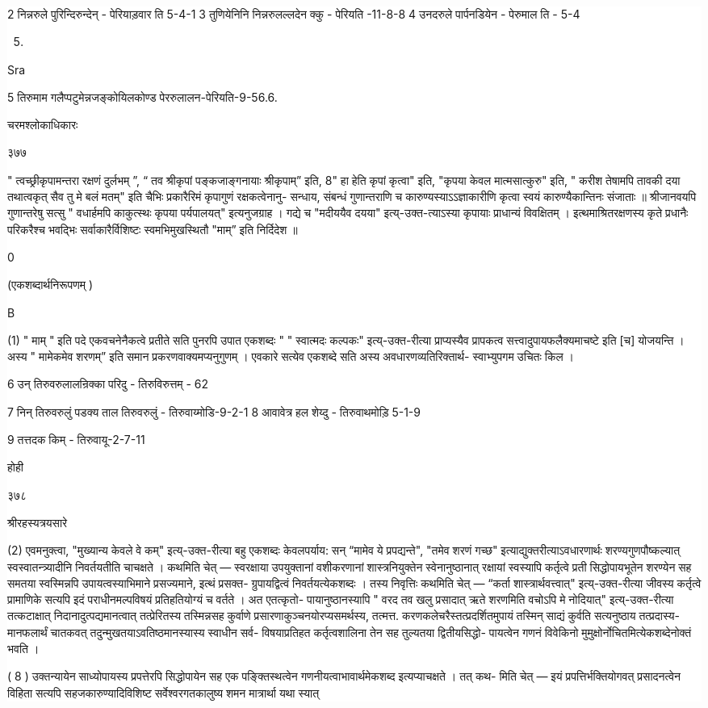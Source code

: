 2 निन्नरुले पुरिन्दिरुन्देन् - पेरियाड़वार ति 5-4-1 3 तुणियेनिनि निन्नरुलल्लदेन क्कु - पेरियति -11-8-8 4 उनदरुले पार्पनडियेन - पेरुमाल ति - 5-4 

5. 

Sra 

5 तिरुमाम गलैप्पटुमेन्नजङ्कोयिलकोण्ड पेररुलालन-पेरियति-9-56.6. 

चरमश्लोकाधिकारः 

३७७ 

" त्वच्छ्रीकृपामन्तरा रक्षणं दुर्लभम् ”, “ तव श्रीकृपां पङ्कजाङ्गनायाः श्रीकृपाम्” इति, 8" हा हेति कृपां कृत्वा" इति, "कृपया केवल मात्मसात्कुरु" इति, " करीश तेषामपि तावकी दया तथात्वकृत् सैव तु मे बलं मतम्" इति चैभिः प्रकारैरिमं कृपागुणं रक्षकत्वेनानु- सन्धाय, संबन्धं गुणान्तराणि च कारुण्यस्याऽऽज्ञाकारीणि कृत्वा स्वयं कारुण्यैकान्तिनः संजाताः ॥ श्रीजानवयपि गुणान्तरेषु सत्सु " वधार्हमपि काकुत्स्थः कृपया पर्यपालयत्" इत्यनुजग्राह । गद्ये च "मदीययैव दयया" इत्य्-उक्त-त्याऽस्या कृपायाः प्राधान्यं विवक्षितम् । इत्थमाश्रितरक्षणस्य कृते प्रधानैः परिकरैश्च भवद्भिः सर्वाकारैर्विशिष्टः स्वमभिमुखस्थितौ "माम्” इति निर्दिदेश ॥ 

0 

(एकशब्दार्थनिरूपणम् ) 

B 

(1) " माम् " इति पदे एकवचनेनैकत्वे प्रतीते सति पुनरपि उपात एकशब्दः " " स्वात्मदः कल्पकः" इत्य्-उक्त-रीत्या प्राप्यस्यैव प्रापकत्व सत्त्वादुपायफलैक्यमाचष्टे इति [च] योजयन्ति । अस्य " मामेकमेव शरणम्” इति समान प्रकरणवाक्यमप्यनुगुणम् । एवकारे सत्येव एकशब्दे सति अस्य अवधारणव्यतिरिक्तार्थ- स्वाभ्युपगम उचितः किल । 

6 उन् तिरुवरुलालन्रिक्का परिदु - तिरुविरुत्तम् - 62 

7 निन् तिरुवरुलुं पडक्य ताल तिरुवरुलुं - तिरुवाय्मोडि-9-2-1 8 आवावेत्र हल शेय्दु - तिरुवाथमोड़ि 5-1-9 

9 तत्तदक किम् - तिरुवायू-2-7-11 

होही 

३७८ 

श्रीरहस्यत्रयसारे 

(2) एवमनुक्त्वा, "मुख्यान्य केवले वे कम्" इत्य्-उक्त-रीत्या बहु एकशब्दः केवलपर्याय: सन् “मामेव ये प्रपद्यन्ते", "तमेव शरणं गच्छ" इत्याद्युक्तरीत्याऽवधारणार्थः शरण्यगुणपौष्कल्यात् स्वस्वातन्त्र्यादीनि निवर्तयतीति चाचक्षते । कथमिति चेत् — स्वरक्षाया उपयुक्तानां वशीकरणानां शास्त्रनियुक्तेन स्वेनानुष्ठानात् रक्षायां स्वस्यापि कर्तृत्वे प्रती सिद्धोपायभूतेन शरण्येन सह समतया स्वस्मिन्नपि उपायत्वस्याभिमाने प्रसज्यमाने, इत्थं प्रसक्त- ग्रुपायद्वित्वं निवर्तयत्येकशब्दः । तस्य निवृत्तिः कथमिति चेत् — “कर्ता शास्त्रार्थवत्त्वात्" इत्य्-उक्त-रीत्या जीवस्य कर्तृत्वे प्रामाणिके सत्यपि इदं पराधीनमल्पविषयं प्रतिहतियोग्यं च वर्तते । अत एतत्कृतो- पायानुष्ठानस्यापि " वरद तव खलु प्रसादात् ऋते शरणमिति वचोऽपि मे नोदियात्" इत्य्-उक्त-रीत्या तत्कटाक्षात् निदानादुत्पद्यमानत्वात् तत्प्रेरितस्य तस्मिन्नसह कुर्वाणे प्रसारणाकुञ्चनयोरप्यसमर्थस्य, तत्मत्त. करणकलेचरैस्तत्प्रदर्शितमुपायं तस्मिन् साद्यं कुर्वति सत्यनुष्ठाय तत्प्रदास्य- मानफलार्थं चातकवत् तदुन्मुखतयाऽवतिष्ठमानस्यास्य स्वाधीन सर्व- विषयाप्रतिहत कर्तृत्वशालिना तेन सह तुल्यतया द्वितीयसिद्धो- पायत्वेन गणनं विवेकिनो मुमुक्षोर्नोचितमित्येकशब्देनोक्तं भवति । 

( 8 ) उक्तन्यायेन साध्योपायस्य प्रपत्तेरपि सिद्धोपायेन सह एक पङ्क्तिस्थत्वेन गणनीयत्वाभावार्थमेकशब्द इत्यप्याचक्षते । तत् कथ- मिति चेत् — इयं प्रपत्तिर्भक्तियोगवत् प्रसादनत्वेन विहिता सत्यपि सहजकारुण्यादिविशिष्ट सर्वेश्वरगतकालुष्य शमन मात्रार्था यथा स्यात् 
